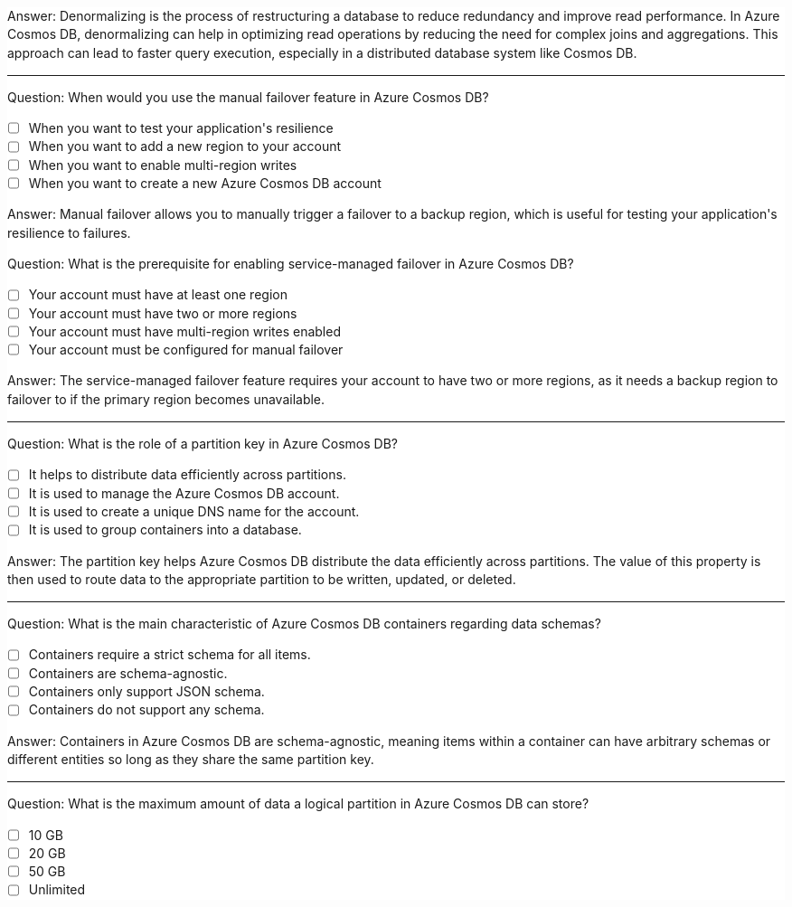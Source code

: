 Answer: Denormalizing is the process of restructuring a database to reduce redundancy and improve read performance. In Azure Cosmos DB, denormalizing can help in optimizing read operations by reducing the need for complex joins and aggregations. This approach can lead to faster query execution, especially in a distributed database system like Cosmos DB.

---

Question: When would you use the manual failover feature in Azure Cosmos DB?

- [ ] When you want to test your application's resilience
- [ ] When you want to add a new region to your account
- [ ] When you want to enable multi-region writes
- [ ] When you want to create a new Azure Cosmos DB account

Answer: Manual failover allows you to manually trigger a failover to a backup region, which is useful for testing your application's resilience to failures.

Question: What is the prerequisite for enabling service-managed failover in Azure Cosmos DB?

- [ ] Your account must have at least one region
- [ ] Your account must have two or more regions
- [ ] Your account must have multi-region writes enabled
- [ ] Your account must be configured for manual failover

Answer: The service-managed failover feature requires your account to have two or more regions, as it needs a backup region to failover to if the primary region becomes unavailable.

---

Question: What is the role of a partition key in Azure Cosmos DB?

- [ ] It helps to distribute data efficiently across partitions.
- [ ] It is used to manage the Azure Cosmos DB account.
- [ ] It is used to create a unique DNS name for the account.
- [ ] It is used to group containers into a database.

Answer: The partition key helps Azure Cosmos DB distribute the data efficiently across partitions. The value of this property is then used to route data to the appropriate partition to be written, updated, or deleted.

---

Question: What is the main characteristic of Azure Cosmos DB containers regarding data schemas?

- [ ] Containers require a strict schema for all items.
- [ ] Containers are schema-agnostic.
- [ ] Containers only support JSON schema.
- [ ] Containers do not support any schema.

Answer: Containers in Azure Cosmos DB are schema-agnostic, meaning items within a container can have arbitrary schemas or different entities so long as they share the same partition key.

---

Question: What is the maximum amount of data a logical partition in Azure Cosmos DB can store?

- [ ] 10 GB
- [ ] 20 GB
- [ ] 50 GB
- [ ] Unlimited
